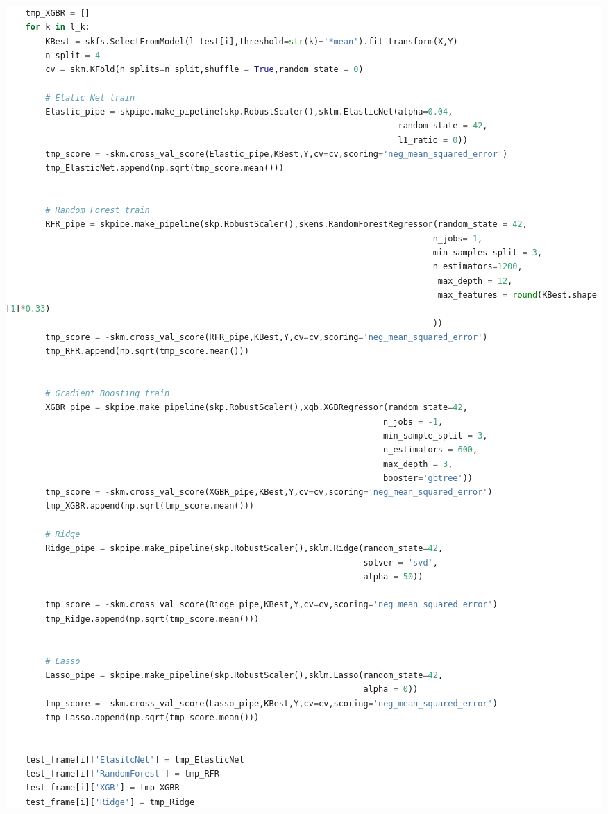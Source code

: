 ```python
    tmp_XGBR = []
    for k in l_k:
        KBest = skfs.SelectFromModel(l_test[i],threshold=str(k)+'*mean').fit_transform(X,Y)        
        n_split = 4
        cv = skm.KFold(n_splits=n_split,shuffle = True,random_state = 0)
        
        # Elatic Net train
        Elastic_pipe = skpipe.make_pipeline(skp.RobustScaler(),sklm.ElasticNet(alpha=0.04,
                                                                               random_state = 42,
                                                                               l1_ratio = 0))
        tmp_score = -skm.cross_val_score(Elastic_pipe,KBest,Y,cv=cv,scoring='neg_mean_squared_error')
        tmp_ElasticNet.append(np.sqrt(tmp_score.mean()))

        
        # Random Forest train
        RFR_pipe = skpipe.make_pipeline(skp.RobustScaler(),skens.RandomForestRegressor(random_state = 42,
                                                                                      n_jobs=-1,
                                                                                      min_samples_split = 3,
                                                                                      n_estimators=1200,
                                                                                       max_depth = 12,
                                                                                       max_features = round(KBest.shape[1]*0.33)
                                                                                      ))
        tmp_score = -skm.cross_val_score(RFR_pipe,KBest,Y,cv=cv,scoring='neg_mean_squared_error')
        tmp_RFR.append(np.sqrt(tmp_score.mean()))
        
        
        # Gradient Boosting train
        XGBR_pipe = skpipe.make_pipeline(skp.RobustScaler(),xgb.XGBRegressor(random_state=42,
                                                                            n_jobs = -1,
                                                                            min_sample_split = 3,
                                                                            n_estimators = 600,
                                                                            max_depth = 3,
                                                                            booster='gbtree'))
        tmp_score = -skm.cross_val_score(XGBR_pipe,KBest,Y,cv=cv,scoring='neg_mean_squared_error')
        tmp_XGBR.append(np.sqrt(tmp_score.mean()))        
        
        # Ridge
        Ridge_pipe = skpipe.make_pipeline(skp.RobustScaler(),sklm.Ridge(random_state=42,
                                                                        solver = 'svd',
                                                                        alpha = 50))
        
        tmp_score = -skm.cross_val_score(Ridge_pipe,KBest,Y,cv=cv,scoring='neg_mean_squared_error')
        tmp_Ridge.append(np.sqrt(tmp_score.mean())) 
        
                                          
        # Lasso
        Lasso_pipe = skpipe.make_pipeline(skp.RobustScaler(),sklm.Lasso(random_state=42,
                                                                        alpha = 0))
        tmp_score = -skm.cross_val_score(Lasso_pipe,KBest,Y,cv=cv,scoring='neg_mean_squared_error')
        tmp_Lasso.append(np.sqrt(tmp_score.mean()))                                                                    
        
        
    test_frame[i]['ElasitcNet'] = tmp_ElasticNet
    test_frame[i]['RandomForest'] = tmp_RFR
    test_frame[i]['XGB'] = tmp_XGBR
    test_frame[i]['Ridge'] = tmp_Ridge
```